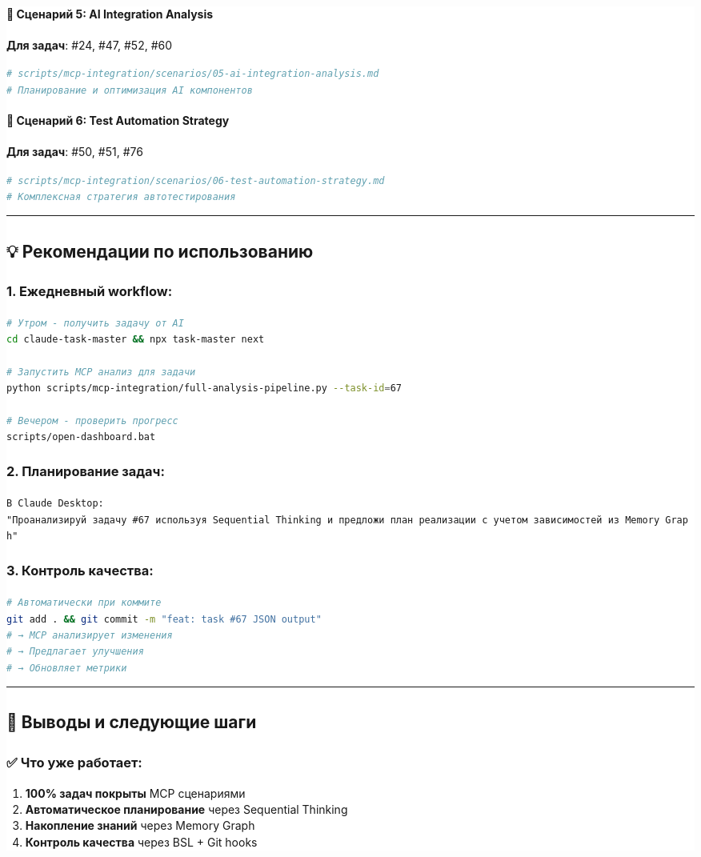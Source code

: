 #### **🤖 Сценарий 5: AI Integration Analysis**
**Для задач**: #24, #47, #52, #60
```python
# scripts/mcp-integration/scenarios/05-ai-integration-analysis.md
# Планирование и оптимизация AI компонентов
```

#### **🧪 Сценарий 6: Test Automation Strategy**
**Для задач**: #50, #51, #76
```python
# scripts/mcp-integration/scenarios/06-test-automation-strategy.md
# Комплексная стратегия автотестирования
```

---

## 💡 Рекомендации по использованию

### **1. Ежедневный workflow:**
```bash
# Утром - получить задачу от AI
cd claude-task-master && npx task-master next

# Запустить MCP анализ для задачи
python scripts/mcp-integration/full-analysis-pipeline.py --task-id=67

# Вечером - проверить прогресс
scripts/open-dashboard.bat
```

### **2. Планирование задач:**
```
В Claude Desktop:
"Проанализируй задачу #67 используя Sequential Thinking и предложи план реализации с учетом зависимостей из Memory Graph"
```

### **3. Контроль качества:**
```bash
# Автоматически при коммите
git add . && git commit -m "feat: task #67 JSON output"
# → MCP анализирует изменения
# → Предлагает улучшения
# → Обновляет метрики
```

---

## 🎯 Выводы и следующие шаги

### **✅ Что уже работает:**
1. **100% задач покрыты** MCP сценариями
2. **Автоматическое планирование** через Sequential Thinking
3. **Накопление знаний** через Memory Graph
4. **Контроль качества** через BSL + Git hooks
